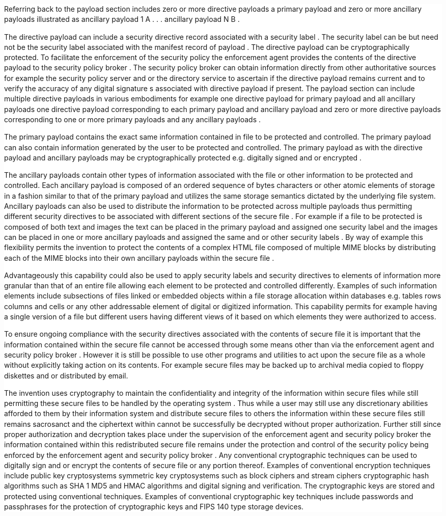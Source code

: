 Referring back to the payload section includes zero or more directive payloads a primary payload and zero or more ancillary payloads illustrated as ancillary payload 1 A . . . ancillary payload N B .

The directive payload can include a security directive record associated with a security label . The security label can be but need not be the security label associated with the manifest record of payload . The directive payload can be cryptographically protected. To facilitate the enforcement of the security policy the enforcement agent provides the contents of the directive payload to the security policy broker . The security policy broker can obtain information directly from other authoritative sources for example the security policy server and or the directory service to ascertain if the directive payload remains current and to verify the accuracy of any digital signature s associated with directive payload if present. The payload section can include multiple directive payloads in various embodiments for example one directive payload for primary payload and all ancillary payloads one directive payload corresponding to each primary payload and ancillary payload and zero or more directive payloads corresponding to one or more primary payloads and any ancillary payloads .

The primary payload contains the exact same information contained in file to be protected and controlled. The primary payload can also contain information generated by the user to be protected and controlled. The primary payload as with the directive payload and ancillary payloads may be cryptographically protected e.g. digitally signed and or encrypted .

The ancillary payloads contain other types of information associated with the file or other information to be protected and controlled. Each ancillary payload is composed of an ordered sequence of bytes characters or other atomic elements of storage in a fashion similar to that of the primary payload and utilizes the same storage semantics dictated by the underlying file system. Ancillary payloads can also be used to distribute the information to be protected across multiple payloads thus permitting different security directives to be associated with different sections of the secure file . For example if a file to be protected is composed of both text and images the text can be placed in the primary payload and assigned one security label and the images can be placed in one or more ancillary payloads and assigned the same and or other security labels . By way of example this flexibility permits the invention to protect the contents of a complex HTML file composed of multiple MIME blocks by distributing each of the MIME blocks into their own ancillary payloads within the secure file .

Advantageously this capability could also be used to apply security labels and security directives to elements of information more granular than that of an entire file allowing each element to be protected and controlled differently. Examples of such information elements include subsections of files linked or embedded objects within a file storage allocation within databases e.g. tables rows columns and cells or any other addressable element of digital or digitized information. This capability permits for example having a single version of a file but different users having different views of it based on which elements they were authorized to access.

To ensure ongoing compliance with the security directives associated with the contents of secure file it is important that the information contained within the secure file cannot be accessed through some means other than via the enforcement agent and security policy broker . However it is still be possible to use other programs and utilities to act upon the secure file as a whole without explicitly taking action on its contents. For example secure files may be backed up to archival media copied to floppy diskettes and or distributed by email.

The invention uses cryptography to maintain the confidentiality and integrity of the information within secure files while still permitting these secure files to be handled by the operating system . Thus while a user may still use any discretionary abilities afforded to them by their information system and distribute secure files to others the information within these secure files still remains sacrosanct and the ciphertext within cannot be successfully be decrypted without proper authorization. Further still since proper authorization and decryption takes place under the supervision of the enforcement agent and security policy broker the information contained within this redistributed secure file remains under the protection and control of the security policy being enforced by the enforcement agent and security policy broker . Any conventional cryptographic techniques can be used to digitally sign and or encrypt the contents of secure file or any portion thereof. Examples of conventional encryption techniques include public key cryptosystems symmetric key cryptosystems such as block ciphers and stream ciphers cryptographic hash algorithms such as SHA 1 MD5 and HMAC algorithms and digital signing and verification. The cryptographic keys are stored and protected using conventional techniques. Examples of conventional cryptographic key techniques include passwords and passphrases for the protection of cryptographic keys and FIPS 140 type storage devices.
